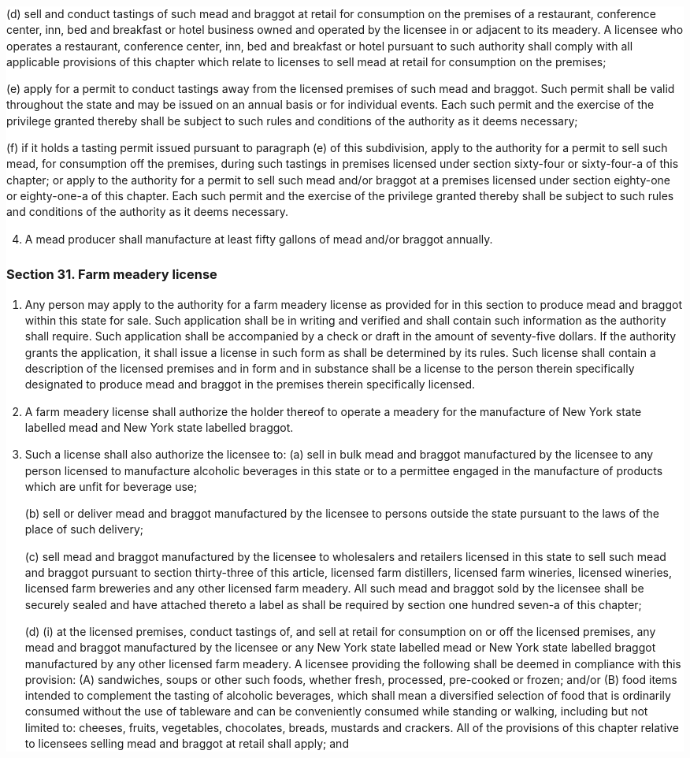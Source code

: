    (d) sell and conduct tastings of such mead and braggot at retail for consumption on the premises of a restaurant, conference center, inn, bed and breakfast or hotel business owned and operated by the licensee in or adjacent to its meadery. A licensee who operates a restaurant, conference center, inn, bed and breakfast or hotel pursuant to such authority shall comply with all applicable provisions of this chapter which relate to licenses to sell mead at retail for consumption on the premises;
   
   (e) apply for a permit to conduct tastings away from the licensed premises of such mead and braggot. Such permit shall be valid throughout the state and may be issued on an annual basis or for individual events. Each such permit and the exercise of the privilege granted thereby shall be subject to such rules and conditions of the authority as it deems necessary;
   
   (f) if it holds a tasting permit issued pursuant to paragraph (e) of this subdivision, apply to the authority for a permit to sell such mead, for consumption off the premises, during such tastings in premises licensed under section sixty-four or sixty-four-a of this chapter; or apply to the authority for a permit to sell such mead and/or braggot at a premises licensed under section eighty-one or eighty-one-a of this chapter. Each such permit and the exercise of the privilege granted thereby shall be subject to such rules and conditions of the authority as it deems necessary.

4. A mead producer shall manufacture at least fifty gallons of mead and/or braggot annually.

### Section 31. Farm meadery license

1. Any person may apply to the authority for a farm meadery license as provided for in this section to produce mead and braggot within this state for sale. Such application shall be in writing and verified and shall contain such information as the authority shall require. Such application shall be accompanied by a check or draft in the amount of seventy-five dollars. If the authority grants the application, it shall issue a license in such form as shall be determined by its rules. Such license shall contain a description of the licensed premises and in form and in substance shall be a license to the person therein specifically designated to produce mead and braggot in the premises therein specifically licensed.

2. A farm meadery license shall authorize the holder thereof to operate a meadery for the manufacture of New York state labelled mead and New York state labelled braggot.

3. Such a license shall also authorize the licensee to:
   (a) sell in bulk mead and braggot manufactured by the licensee to any person licensed to manufacture alcoholic beverages in this state or to a permittee engaged in the manufacture of products which are unfit for beverage use;
   
   (b) sell or deliver mead and braggot manufactured by the licensee to persons outside the state pursuant to the laws of the place of such delivery;
   
   (c) sell mead and braggot manufactured by the licensee to wholesalers and retailers licensed in this state to sell such mead and braggot pursuant to section thirty-three of this article, licensed farm distillers, licensed farm wineries, licensed wineries, licensed farm breweries and any other licensed farm meadery. All such mead and braggot sold by the licensee shall be securely sealed and have attached thereto a label as shall be required by section one hundred seven-a of this chapter;
   
   (d) (i) at the licensed premises, conduct tastings of, and sell at retail for consumption on or off the licensed premises, any mead and braggot manufactured by the licensee or any New York state labelled mead or New York state labelled braggot manufactured by any other licensed farm meadery. A licensee providing the following shall be deemed in compliance with this provision:
       (A) sandwiches, soups or other such foods, whether fresh, processed, pre-cooked or frozen; and/or
       (B) food items intended to complement the tasting of alcoholic beverages, which shall mean a diversified selection of food that is ordinarily consumed without the use of tableware and can be conveniently consumed while standing or walking, including but not limited to: cheeses, fruits, vegetables, chocolates, breads, mustards and crackers.
   All of the provisions of this chapter relative to licensees selling mead and braggot at retail shall apply; and
   